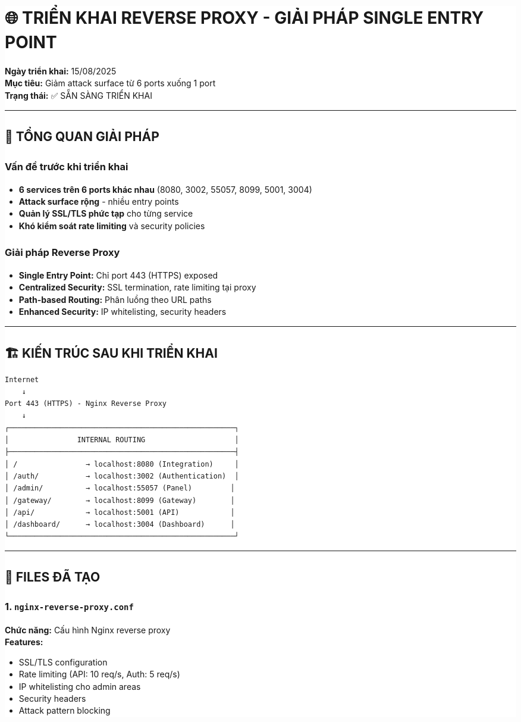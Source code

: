 # 🌐 TRIỂN KHAI REVERSE PROXY - GIẢI PHÁP SINGLE ENTRY POINT

**Ngày triển khai:** 15/08/2025  
**Mục tiêu:** Giảm attack surface từ 6 ports xuống 1 port  
**Trạng thái:** ✅ SẴN SÀNG TRIỂN KHAI

---

## 🎯 TỔNG QUAN GIẢI PHÁP

### Vấn đề trước khi triển khai
- **6 services trên 6 ports khác nhau** (8080, 3002, 55057, 8099, 5001, 3004)
- **Attack surface rộng** - nhiều entry points
- **Quản lý SSL/TLS phức tạp** cho từng service
- **Khó kiểm soát rate limiting** và security policies

### Giải pháp Reverse Proxy
- **Single Entry Point:** Chỉ port 443 (HTTPS) exposed
- **Centralized Security:** SSL termination, rate limiting tại proxy
- **Path-based Routing:** Phân luồng theo URL paths
- **Enhanced Security:** IP whitelisting, security headers

---

## 🏗️ KIẾN TRÚC SAU KHI TRIỂN KHAI

```
Internet
    ↓
Port 443 (HTTPS) - Nginx Reverse Proxy
    ↓
┌─────────────────────────────────────────────────────┐
│                INTERNAL ROUTING                     │
├─────────────────────────────────────────────────────┤
│ /                → localhost:8080 (Integration)     │
│ /auth/           → localhost:3002 (Authentication)  │
│ /admin/          → localhost:55057 (Panel)         │
│ /gateway/        → localhost:8099 (Gateway)        │
│ /api/            → localhost:5001 (API)            │
│ /dashboard/      → localhost:3004 (Dashboard)      │
└─────────────────────────────────────────────────────┘
```

---

## 📂 FILES ĐÃ TẠO

### 1. `nginx-reverse-proxy.conf`
**Chức năng:** Cấu hình Nginx reverse proxy  
**Features:**
- SSL/TLS configuration
- Rate limiting (API: 10 req/s, Auth: 5 req/s)
- IP whitelisting cho admin areas
- Security headers
- Attack pattern blocking
